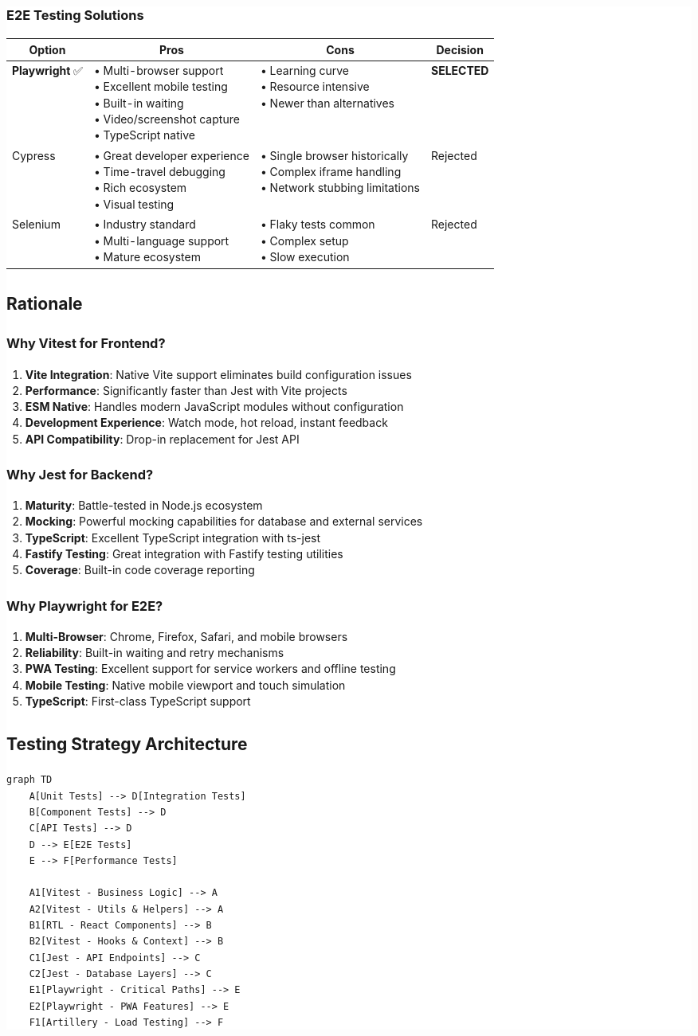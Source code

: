 ### E2E Testing Solutions
| Option | Pros | Cons | Decision |
|--------|------|------|----------|
| **Playwright** ✅ | • Multi-browser support<br>• Excellent mobile testing<br>• Built-in waiting<br>• Video/screenshot capture<br>• TypeScript native | • Learning curve<br>• Resource intensive<br>• Newer than alternatives | **SELECTED** |
| Cypress | • Great developer experience<br>• Time-travel debugging<br>• Rich ecosystem<br>• Visual testing | • Single browser historically<br>• Complex iframe handling<br>• Network stubbing limitations | Rejected |
| Selenium | • Industry standard<br>• Multi-language support<br>• Mature ecosystem | • Flaky tests common<br>• Complex setup<br>• Slow execution | Rejected |

## Rationale

### Why Vitest for Frontend?
1. **Vite Integration**: Native Vite support eliminates build configuration issues
2. **Performance**: Significantly faster than Jest with Vite projects
3. **ESM Native**: Handles modern JavaScript modules without configuration
4. **Development Experience**: Watch mode, hot reload, instant feedback
5. **API Compatibility**: Drop-in replacement for Jest API

### Why Jest for Backend?
1. **Maturity**: Battle-tested in Node.js ecosystem
2. **Mocking**: Powerful mocking capabilities for database and external services
3. **TypeScript**: Excellent TypeScript integration with ts-jest
4. **Fastify Testing**: Great integration with Fastify testing utilities
5. **Coverage**: Built-in code coverage reporting

### Why Playwright for E2E?
1. **Multi-Browser**: Chrome, Firefox, Safari, and mobile browsers
2. **Reliability**: Built-in waiting and retry mechanisms
3. **PWA Testing**: Excellent support for service workers and offline testing
4. **Mobile Testing**: Native mobile viewport and touch simulation
5. **TypeScript**: First-class TypeScript support

## Testing Strategy Architecture

```mermaid
graph TD
    A[Unit Tests] --> D[Integration Tests]
    B[Component Tests] --> D
    C[API Tests] --> D
    D --> E[E2E Tests]
    E --> F[Performance Tests]

    A1[Vitest - Business Logic] --> A
    A2[Vitest - Utils & Helpers] --> A
    B1[RTL - React Components] --> B
    B2[Vitest - Hooks & Context] --> B
    C1[Jest - API Endpoints] --> C
    C2[Jest - Database Layers] --> C
    E1[Playwright - Critical Paths] --> E
    E2[Playwright - PWA Features] --> E
    F1[Artillery - Load Testing] --> F
```
